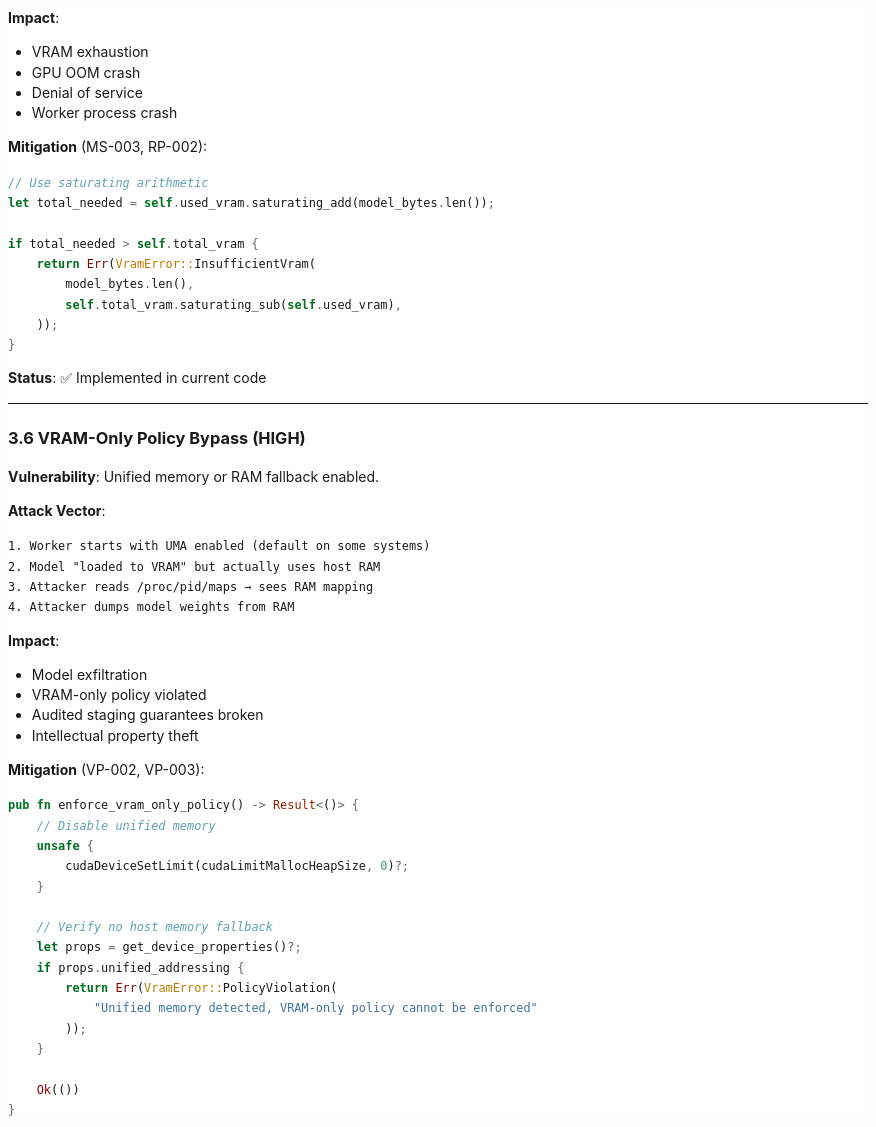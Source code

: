 **Impact**:
- VRAM exhaustion
- GPU OOM crash
- Denial of service
- Worker process crash

**Mitigation** (MS-003, RP-002):
```rust
// Use saturating arithmetic
let total_needed = self.used_vram.saturating_add(model_bytes.len());

if total_needed > self.total_vram {
    return Err(VramError::InsufficientVram(
        model_bytes.len(),
        self.total_vram.saturating_sub(self.used_vram),
    ));
}
```

**Status**: ✅ Implemented in current code

---

### 3.6 VRAM-Only Policy Bypass (HIGH)

**Vulnerability**: Unified memory or RAM fallback enabled.

**Attack Vector**:
```
1. Worker starts with UMA enabled (default on some systems)
2. Model "loaded to VRAM" but actually uses host RAM
3. Attacker reads /proc/pid/maps → sees RAM mapping
4. Attacker dumps model weights from RAM
```

**Impact**:
- Model exfiltration
- VRAM-only policy violated
- Audited staging guarantees broken
- Intellectual property theft

**Mitigation** (VP-002, VP-003):
```rust
pub fn enforce_vram_only_policy() -> Result<()> {
    // Disable unified memory
    unsafe {
        cudaDeviceSetLimit(cudaLimitMallocHeapSize, 0)?;
    }
    
    // Verify no host memory fallback
    let props = get_device_properties()?;
    if props.unified_addressing {
        return Err(VramError::PolicyViolation(
            "Unified memory detected, VRAM-only policy cannot be enforced"
        ));
    }
    
    Ok(())
}
```
